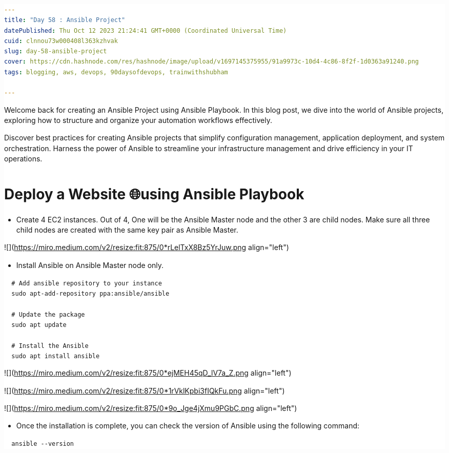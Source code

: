 ```yaml
---
title: "Day 58 : Ansible Project"
datePublished: Thu Oct 12 2023 21:24:41 GMT+0000 (Coordinated Universal Time)
cuid: clnnou73w000408l363kzhvak
slug: day-58-ansible-project
cover: https://cdn.hashnode.com/res/hashnode/image/upload/v1697145375955/91a9973c-10d4-4c86-8f2f-1d0363a91240.png
tags: blogging, aws, devops, 90daysofdevops, trainwithshubham

---
```


Welcome back for creating an Ansible Project using Ansible Playbook. In this blog post, we dive into the world of Ansible projects, exploring how to structure and organize your automation workflows effectively.

Discover best practices for creating Ansible projects that simplify configuration management, application deployment, and system orchestration. Harness the power of Ansible to streamline your infrastructure management and drive efficiency in your IT operations.

# **Deploy a Website 🌐using Ansible Playbook**

* Create 4 EC2 instances. Out of 4, One will be the Ansible Master node and the other 3 are child nodes. Make sure all three child nodes are created with the same key pair as Ansible Master.
    

![](https://miro.medium.com/v2/resize:fit:875/0*rLelTxX8Bz5YrJuw.png align="left")

* Install Ansible on Ansible Master node only.
    

```plaintext
  # Add ansible repository to your instance
  sudo apt-add-repository ppa:ansible/ansible

  # Update the package
  sudo apt update

  # Install the Ansible
  sudo apt install ansible
```

![](https://miro.medium.com/v2/resize:fit:875/0*ejMEH45qD_lV7a_Z.png align="left")

![](https://miro.medium.com/v2/resize:fit:875/0*1rVklKpbi3fIQkFu.png align="left")

![](https://miro.medium.com/v2/resize:fit:875/0*9o_Jge4jXmu9PGbC.png align="left")

* Once the installation is complete, you can check the version of Ansible using the following command:
    

```plaintext
  ansible --version
```
